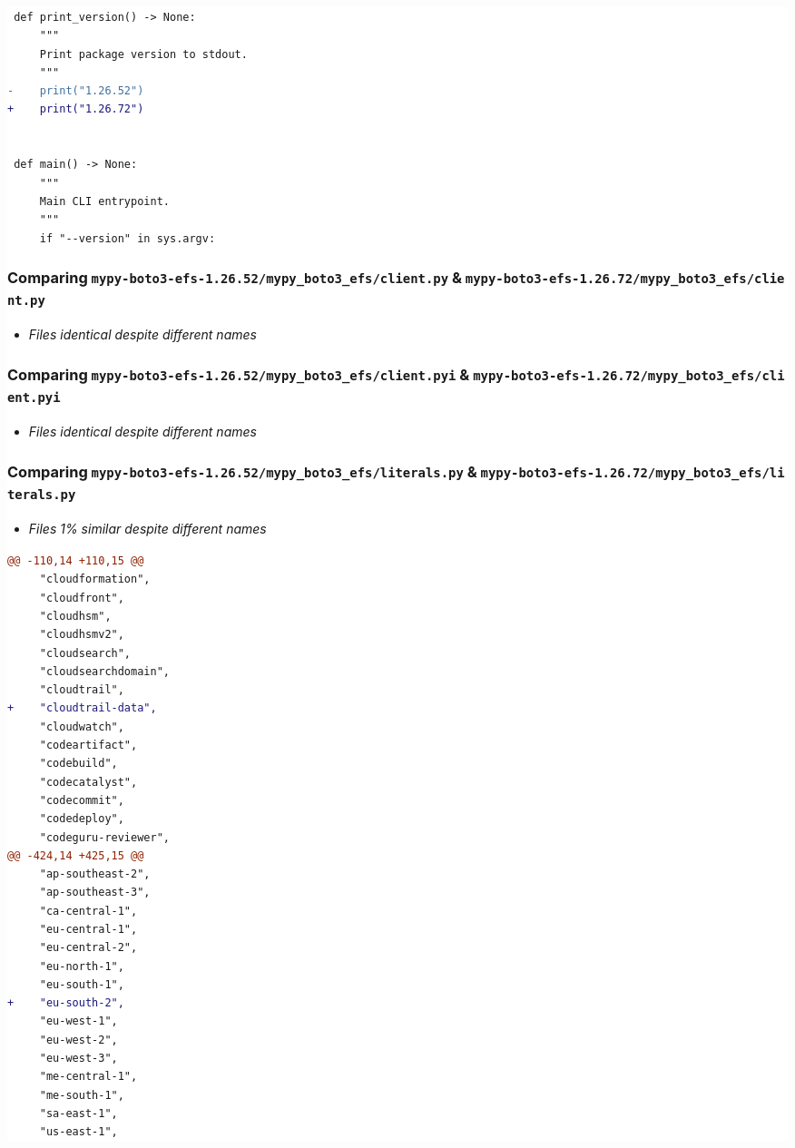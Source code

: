 ```diff
 def print_version() -> None:
     """
     Print package version to stdout.
     """
-    print("1.26.52")
+    print("1.26.72")
 
 
 def main() -> None:
     """
     Main CLI entrypoint.
     """
     if "--version" in sys.argv:
```

### Comparing `mypy-boto3-efs-1.26.52/mypy_boto3_efs/client.py` & `mypy-boto3-efs-1.26.72/mypy_boto3_efs/client.py`

 * *Files identical despite different names*

### Comparing `mypy-boto3-efs-1.26.52/mypy_boto3_efs/client.pyi` & `mypy-boto3-efs-1.26.72/mypy_boto3_efs/client.pyi`

 * *Files identical despite different names*

### Comparing `mypy-boto3-efs-1.26.52/mypy_boto3_efs/literals.py` & `mypy-boto3-efs-1.26.72/mypy_boto3_efs/literals.py`

 * *Files 1% similar despite different names*

```diff
@@ -110,14 +110,15 @@
     "cloudformation",
     "cloudfront",
     "cloudhsm",
     "cloudhsmv2",
     "cloudsearch",
     "cloudsearchdomain",
     "cloudtrail",
+    "cloudtrail-data",
     "cloudwatch",
     "codeartifact",
     "codebuild",
     "codecatalyst",
     "codecommit",
     "codedeploy",
     "codeguru-reviewer",
@@ -424,14 +425,15 @@
     "ap-southeast-2",
     "ap-southeast-3",
     "ca-central-1",
     "eu-central-1",
     "eu-central-2",
     "eu-north-1",
     "eu-south-1",
+    "eu-south-2",
     "eu-west-1",
     "eu-west-2",
     "eu-west-3",
     "me-central-1",
     "me-south-1",
     "sa-east-1",
     "us-east-1",
```
